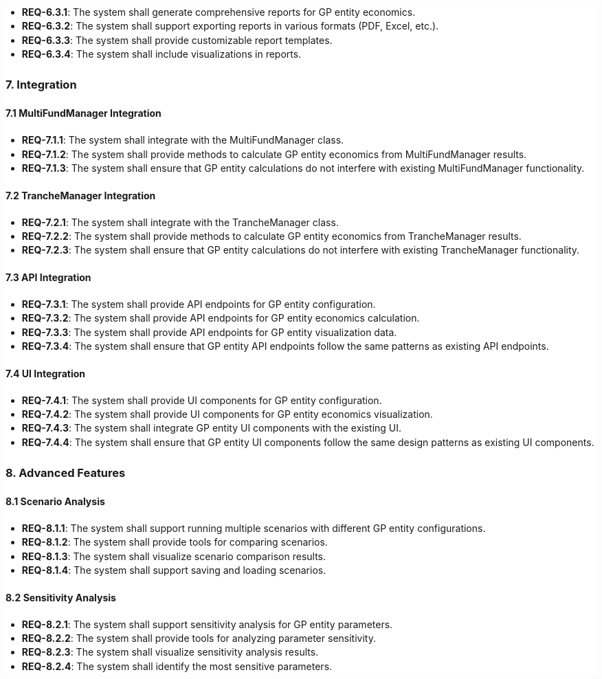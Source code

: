 - **REQ-6.3.1**: The system shall generate comprehensive reports for GP entity economics.
- **REQ-6.3.2**: The system shall support exporting reports in various formats (PDF, Excel, etc.).
- **REQ-6.3.3**: The system shall provide customizable report templates.
- **REQ-6.3.4**: The system shall include visualizations in reports.

### 7. Integration

#### 7.1 MultiFundManager Integration

- **REQ-7.1.1**: The system shall integrate with the MultiFundManager class.
- **REQ-7.1.2**: The system shall provide methods to calculate GP entity economics from MultiFundManager results.
- **REQ-7.1.3**: The system shall ensure that GP entity calculations do not interfere with existing MultiFundManager functionality.

#### 7.2 TrancheManager Integration

- **REQ-7.2.1**: The system shall integrate with the TrancheManager class.
- **REQ-7.2.2**: The system shall provide methods to calculate GP entity economics from TrancheManager results.
- **REQ-7.2.3**: The system shall ensure that GP entity calculations do not interfere with existing TrancheManager functionality.

#### 7.3 API Integration

- **REQ-7.3.1**: The system shall provide API endpoints for GP entity configuration.
- **REQ-7.3.2**: The system shall provide API endpoints for GP entity economics calculation.
- **REQ-7.3.3**: The system shall provide API endpoints for GP entity visualization data.
- **REQ-7.3.4**: The system shall ensure that GP entity API endpoints follow the same patterns as existing API endpoints.

#### 7.4 UI Integration

- **REQ-7.4.1**: The system shall provide UI components for GP entity configuration.
- **REQ-7.4.2**: The system shall provide UI components for GP entity economics visualization.
- **REQ-7.4.3**: The system shall integrate GP entity UI components with the existing UI.
- **REQ-7.4.4**: The system shall ensure that GP entity UI components follow the same design patterns as existing UI components.

### 8. Advanced Features

#### 8.1 Scenario Analysis

- **REQ-8.1.1**: The system shall support running multiple scenarios with different GP entity configurations.
- **REQ-8.1.2**: The system shall provide tools for comparing scenarios.
- **REQ-8.1.3**: The system shall visualize scenario comparison results.
- **REQ-8.1.4**: The system shall support saving and loading scenarios.

#### 8.2 Sensitivity Analysis

- **REQ-8.2.1**: The system shall support sensitivity analysis for GP entity parameters.
- **REQ-8.2.2**: The system shall provide tools for analyzing parameter sensitivity.
- **REQ-8.2.3**: The system shall visualize sensitivity analysis results.
- **REQ-8.2.4**: The system shall identify the most sensitive parameters.
